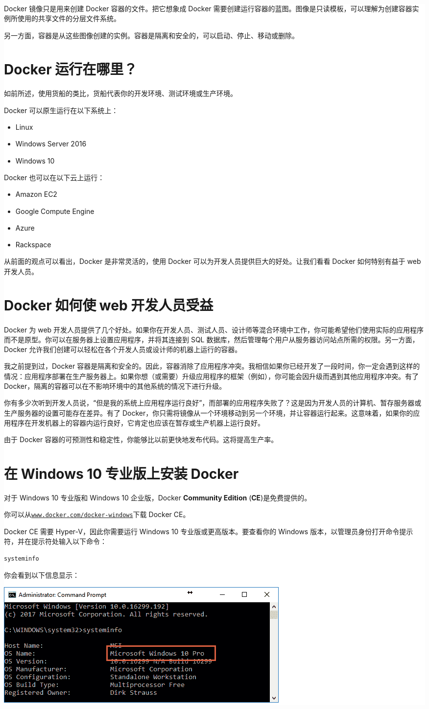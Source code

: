 Docker 镜像只是用来创建 Docker 容器的文件。把它想象成 Docker 需要创建运行容器的蓝图。图像是只读模板，可以理解为创建容器实例所使用的共享文件的分层文件系统。

另一方面，容器是从这些图像创建的实例。容器是隔离和安全的，可以启动、停止、移动或删除。

# Docker 运行在哪里？

如前所述，使用货船的类比，货船代表你的开发环境、测试环境或生产环境。

Docker 可以原生运行在以下系统上：

+   Linux

+   Windows Server 2016

+   Windows 10

Docker 也可以在以下云上运行：

+   Amazon EC2

+   Google Compute Engine

+   Azure

+   Rackspace

从前面的观点可以看出，Docker 是非常灵活的，使用 Docker 可以为开发人员提供巨大的好处。让我们看看 Docker 如何特别有益于 web 开发人员。

# Docker 如何使 web 开发人员受益

Docker 为 web 开发人员提供了几个好处。如果你在开发人员、测试人员、设计师等混合环境中工作，你可能希望他们使用实际的应用程序而不是原型。你可以在服务器上设置应用程序，并将其连接到 SQL 数据库，然后管理每个用户从服务器访问站点所需的权限。另一方面，Docker 允许我们创建可以轻松在各个开发人员或设计师的机器上运行的容器。

我之前提到过，Docker 容器是隔离和安全的。因此，容器消除了应用程序冲突。我相信如果你已经开发了一段时间，你一定会遇到这样的情况：应用程序部署在生产服务器上。如果你想（或需要）升级应用程序的框架（例如），你可能会因升级而遇到其他应用程序冲突。有了 Docker，隔离的容器可以在不影响环境中的其他系统的情况下进行升级。

你有多少次听到开发人员说，“但是我的系统上应用程序运行良好”，而部署的应用程序失败了？这是因为开发人员的计算机、暂存服务器或生产服务器的设置可能存在差异。有了 Docker，你只需将镜像从一个环境移动到另一个环境，并让容器运行起来。这意味着，如果你的应用程序在开发机器上的容器内运行良好，它肯定也应该在暂存或生产机器上运行良好。

由于 Docker 容器的可预测性和稳定性，你能够比以前更快地发布代码。这将提高生产率。

# 在 Windows 10 专业版上安装 Docker

对于 Windows 10 专业版和 Windows 10 企业版，Docker **Community Edition** (**CE**)是免费提供的。

你可以从[`www.docker.com/docker-windows`](https://www.docker.com/docker-windows)下载 Docker CE。

Docker CE 需要 Hyper-V，因此你需要运行 Windows 10 专业版或更高版本。要查看你的 Windows 版本，以管理员身份打开命令提示符，并在提示符处输入以下命令： 

```cs
systeminfo
```

你会看到以下信息显示：

![](img/0f2a90cc-d069-4a19-934b-be1ecf222c06.png)
